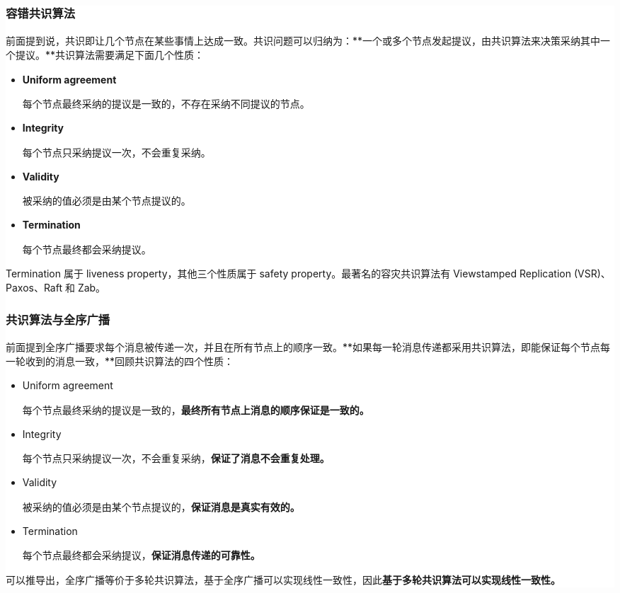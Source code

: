 ### 容错共识算法

前面提到说，共识即让几个节点在某些事情上达成一致。共识问题可以归纳为：**一个或多个节点发起提议，由共识算法来决策采纳其中一个提议。**共识算法需要满足下面几个性质：

* **Uniform agreement**

  每个节点最终采纳的提议是一致的，不存在采纳不同提议的节点。
  
* **Integrity**

  每个节点只采纳提议一次，不会重复采纳。

* **Validity**

  被采纳的值必须是由某个节点提议的。

* **Termination**

  每个节点最终都会采纳提议。

Termination 属于 liveness property，其他三个性质属于 safety property。最著名的容灾共识算法有 Viewstamped Replication (VSR)、Paxos、Raft 和 Zab。

### 共识算法与全序广播

前面提到全序广播要求每个消息被传递一次，并且在所有节点上的顺序一致。**如果每一轮消息传递都采用共识算法，即能保证每个节点每一轮收到的消息一致，**回顾共识算法的四个性质：

* Uniform agreement

  每个节点最终采纳的提议是一致的，**最终所有节点上消息的顺序保证是一致的。**
  
* Integrity

  每个节点只采纳提议一次，不会重复采纳，**保证了消息不会重复处理。**

* Validity

  被采纳的值必须是由某个节点提议的，**保证消息是真实有效的。**

* Termination

  每个节点最终都会采纳提议，**保证消息传递的可靠性。**

可以推导出，全序广播等价于多轮共识算法，基于全序广播可以实现线性一致性，因此**基于多轮共识算法可以实现线性一致性。**
